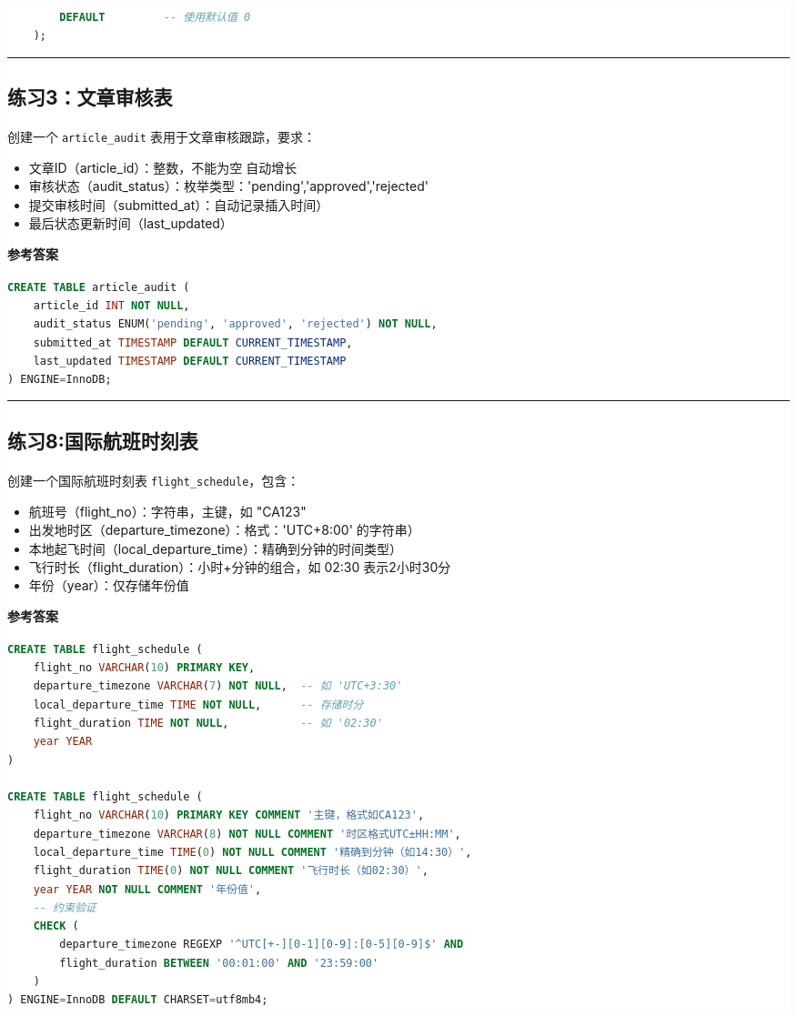 ```sql
        DEFAULT         -- 使用默认值 0
    );
```

---

## 练习3：文章审核表

创建一个 `article_audit` 表用于文章审核跟踪，要求：

- 文章ID（article_id）：整数，不能为空 自动增长
- 审核状态（audit_status）：枚举类型：'pending','approved','rejected'
- 提交审核时间（submitted_at）：自动记录插入时间）
- 最后状态更新时间（last_updated）

**参考答案**

```sql
CREATE TABLE article_audit (
    article_id INT NOT NULL,
    audit_status ENUM('pending', 'approved', 'rejected') NOT NULL,
    submitted_at TIMESTAMP DEFAULT CURRENT_TIMESTAMP,
    last_updated TIMESTAMP DEFAULT CURRENT_TIMESTAMP 
) ENGINE=InnoDB;
```

---

## 练习8:国际航班时刻表

创建一个国际航班时刻表 `flight_schedule`，包含：

- 航班号（flight_no）：字符串，主键，如 "CA123"
- 出发地时区（departure_timezone）：格式：'UTC+8:00' 的字符串）
- 本地起飞时间（local_departure_time）：精确到分钟的时间类型）
- 飞行时长（flight_duration）：小时+分钟的组合，如 02:30 表示2小时30分
- 年份（year）：仅存储年份值

**参考答案**

```sql
CREATE TABLE flight_schedule (
    flight_no VARCHAR(10) PRIMARY KEY,
    departure_timezone VARCHAR(7) NOT NULL,  -- 如 'UTC+3:30'
    local_departure_time TIME NOT NULL,      -- 存储时分
    flight_duration TIME NOT NULL,           -- 如 '02:30'
    year YEAR 
) 

CREATE TABLE flight_schedule (
    flight_no VARCHAR(10) PRIMARY KEY COMMENT '主键，格式如CA123',
    departure_timezone VARCHAR(8) NOT NULL COMMENT '时区格式UTC±HH:MM',
    local_departure_time TIME(0) NOT NULL COMMENT '精确到分钟（如14:30）',
    flight_duration TIME(0) NOT NULL COMMENT '飞行时长（如02:30）',
    year YEAR NOT NULL COMMENT '年份值',
    -- 约束验证
    CHECK (
        departure_timezone REGEXP '^UTC[+-][0-1][0-9]:[0-5][0-9]$' AND
        flight_duration BETWEEN '00:01:00' AND '23:59:00'
    )
) ENGINE=InnoDB DEFAULT CHARSET=utf8mb4;

```
